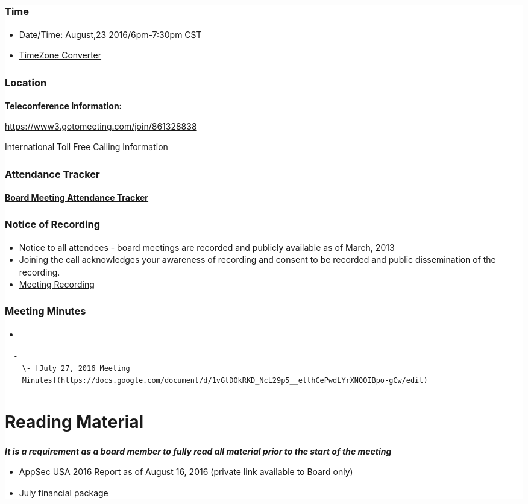 ### Time

  - Date/Time: August,23 2016/6pm-7:30pm CST



  - [TimeZone
    Converter](http://www.timeanddate.com/worldclock/converted.html?iso=20160823T18&p1=24&p2=179&p3=224&p4=152&p5=37&p6=37&p7=0)

### Location

**Teleconference Information:**

<https://www3.gotomeeting.com/join/861328838>

[International Toll Free Calling
Information](International_Toll_Free_Calling_Information "wikilink")

### Attendance Tracker

**[Board Meeting Attendance
Tracker](https://docs.google.com/a/owasp.org/spreadsheet/ccc?key=0ApZ9zE0hx0LNdG5uRzNYZE8ycDFabnBWNkU4SFpwREE)**

### Notice of Recording

  - Notice to all attendees - board meetings are recorded and publicly
    available as of March, 2013
  - Joining the call acknowledges your awareness of recording and
    consent to be recorded and public dissemination of the recording.
  - [Meeting
    Recording](https://drive.google.com/a/owasp.org/file/d/0B0yxedKRQADiUHh5d1V2cHZwTVE/view?usp=sharing)

### Meeting Minutes

  -

      -
        \- [July 27, 2016 Meeting
        Minutes](https://docs.google.com/document/d/1vGtDOkRKD_NcL29p5__etthCePwdLYrXNQOIBpo-gCw/edit)

# Reading Material

***It is a requirement as a board member to fully read all material
prior to the start of the meeting***

  - [AppSec USA 2016 Report as of August 16, 2016 (private link
    available to Board
    only)](https://docs.google.com/document/d/19r7GC5kQPKFCLKts1n8egeGXihicPCoeqFbSPQp-604/edit)



  - July financial package
